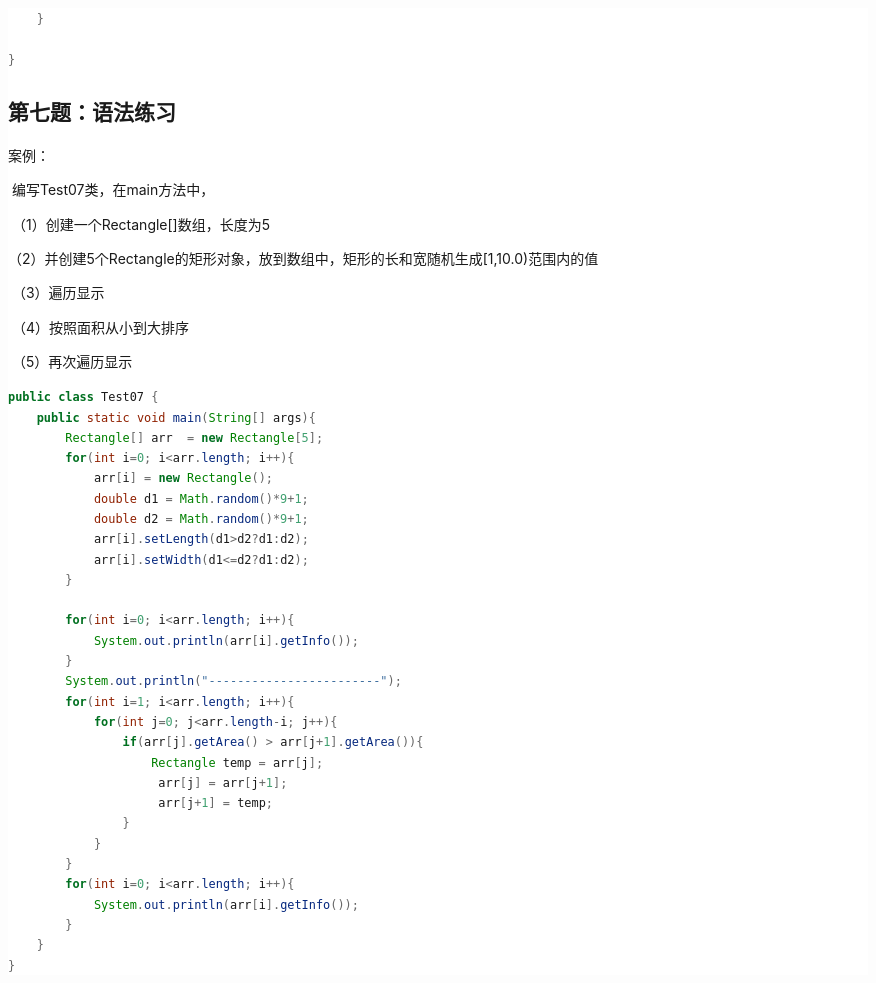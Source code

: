 ```java
	}

}
```



## 第七题：语法练习

案例：

​	编写Test07类，在main方法中，

​	（1）创建一个Rectangle[]数组，长度为5

​	（2）并创建5个Rectangle的矩形对象，放到数组中，矩形的长和宽随机生成[1,10.0)范围内的值

​	（3）遍历显示

​	（4）按照面积从小到大排序

​	（5）再次遍历显示

```java
public class Test07 {
	public static void main(String[] args){
		Rectangle[] arr  = new Rectangle[5];
		for(int i=0; i<arr.length; i++){
			arr[i] = new Rectangle();
			double d1 = Math.random()*9+1;
			double d2 = Math.random()*9+1;
			arr[i].setLength(d1>d2?d1:d2);	
			arr[i].setWidth(d1<=d2?d1:d2);
		}
		
		for(int i=0; i<arr.length; i++){
			System.out.println(arr[i].getInfo());
		}
		System.out.println("------------------------");
		for(int i=1; i<arr.length; i++){
			for(int j=0; j<arr.length-i; j++){
				if(arr[j].getArea() > arr[j+1].getArea()){
					Rectangle temp = arr[j];
					 arr[j] = arr[j+1];
					 arr[j+1] = temp;
				}
			}
		}
		for(int i=0; i<arr.length; i++){
			System.out.println(arr[i].getInfo());
		}
	}
}

```

